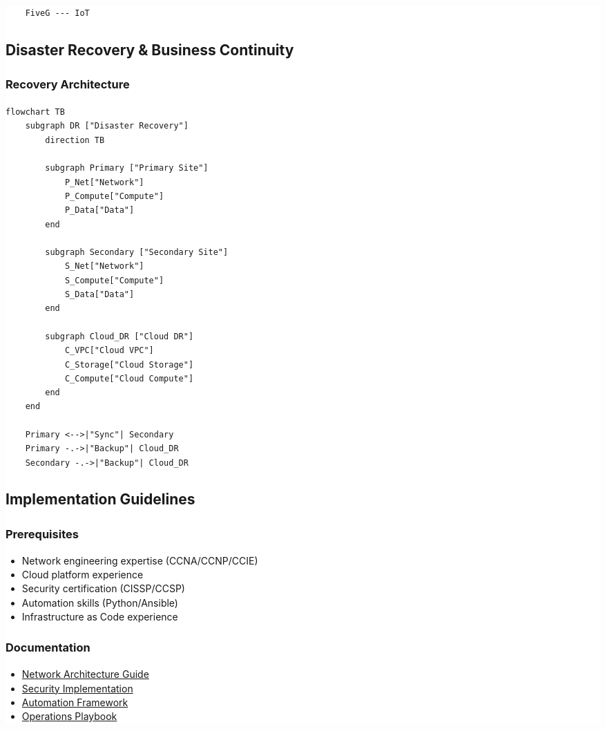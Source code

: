 ```mermaid
    FiveG --- IoT
```

## Disaster Recovery & Business Continuity

### Recovery Architecture

```mermaid
flowchart TB
    subgraph DR ["Disaster Recovery"]
        direction TB

        subgraph Primary ["Primary Site"]
            P_Net["Network"]
            P_Compute["Compute"]
            P_Data["Data"]
        end

        subgraph Secondary ["Secondary Site"]
            S_Net["Network"]
            S_Compute["Compute"]
            S_Data["Data"]
        end

        subgraph Cloud_DR ["Cloud DR"]
            C_VPC["Cloud VPC"]
            C_Storage["Cloud Storage"]
            C_Compute["Cloud Compute"]
        end
    end

    Primary <-->|"Sync"| Secondary
    Primary -.->|"Backup"| Cloud_DR
    Secondary -.->|"Backup"| Cloud_DR
```

## Implementation Guidelines

### Prerequisites
- Network engineering expertise (CCNA/CCNP/CCIE)
- Cloud platform experience
- Security certification (CISSP/CCSP)
- Automation skills (Python/Ansible)
- Infrastructure as Code experience

### Documentation
- [Network Architecture Guide](docs/architecture.md)
- [Security Implementation](docs/security.md)
- [Automation Framework](docs/automation.md)
- [Operations Playbook](docs/operations.md)
